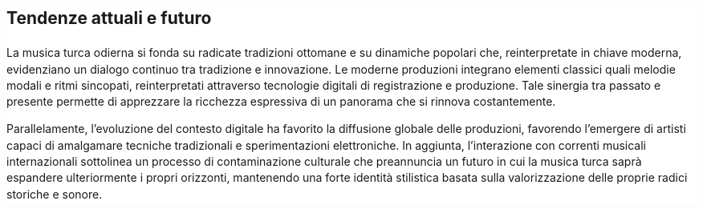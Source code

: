 ## Tendenze attuali e futuro

La musica turca odierna si fonda su radicate tradizioni ottomane e su dinamiche popolari che,
reinterpretate in chiave moderna, evidenziano un dialogo continuo tra tradizione e innovazione. Le
moderne produzioni integrano elementi classici quali melodie modali e ritmi sincopati,
reinterpretati attraverso tecnologie digitali di registrazione e produzione. Tale sinergia tra
passato e presente permette di apprezzare la ricchezza espressiva di un panorama che si rinnova
costantemente.

Parallelamente, l’evoluzione del contesto digitale ha favorito la diffusione globale delle
produzioni, favorendo l’emergere di artisti capaci di amalgamare tecniche tradizionali e
sperimentazioni elettroniche. In aggiunta, l’interazione con correnti musicali internazionali
sottolinea un processo di contaminazione culturale che preannuncia un futuro in cui la musica turca
saprà espandere ulteriormente i propri orizzonti, mantenendo una forte identità stilistica basata
sulla valorizzazione delle proprie radici storiche e sonore.
